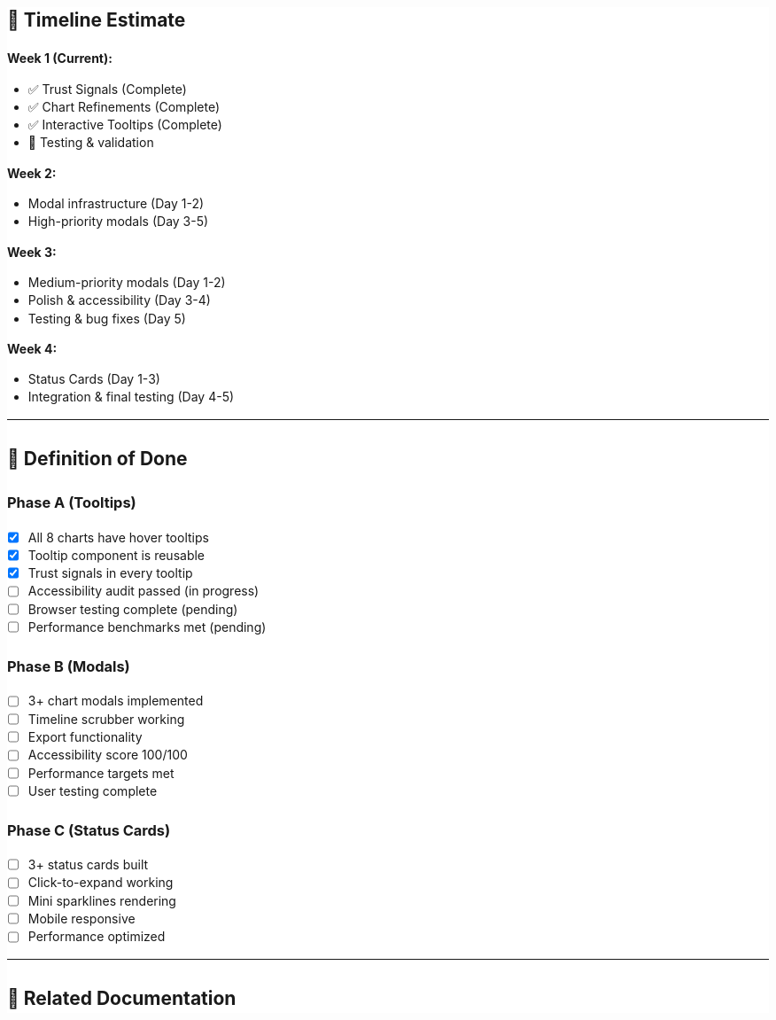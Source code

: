## 📅 Timeline Estimate

**Week 1 (Current):**
- ✅ Trust Signals (Complete)
- ✅ Chart Refinements (Complete)
- ✅ Interactive Tooltips (Complete)
- 🔄 Testing & validation

**Week 2:**
- Modal infrastructure (Day 1-2)
- High-priority modals (Day 3-5)

**Week 3:**
- Medium-priority modals (Day 1-2)
- Polish & accessibility (Day 3-4)
- Testing & bug fixes (Day 5)

**Week 4:**
- Status Cards (Day 1-3)
- Integration & final testing (Day 4-5)

---

## 🎯 Definition of Done

### Phase A (Tooltips)
- [x] All 8 charts have hover tooltips
- [x] Tooltip component is reusable
- [x] Trust signals in every tooltip
- [ ] Accessibility audit passed (in progress)
- [ ] Browser testing complete (pending)
- [ ] Performance benchmarks met (pending)

### Phase B (Modals)
- [ ] 3+ chart modals implemented
- [ ] Timeline scrubber working
- [ ] Export functionality
- [ ] Accessibility score 100/100
- [ ] Performance targets met
- [ ] User testing complete

### Phase C (Status Cards)
- [ ] 3+ status cards built
- [ ] Click-to-expand working
- [ ] Mini sparklines rendering
- [ ] Mobile responsive
- [ ] Performance optimized

---

## 🔗 Related Documentation
